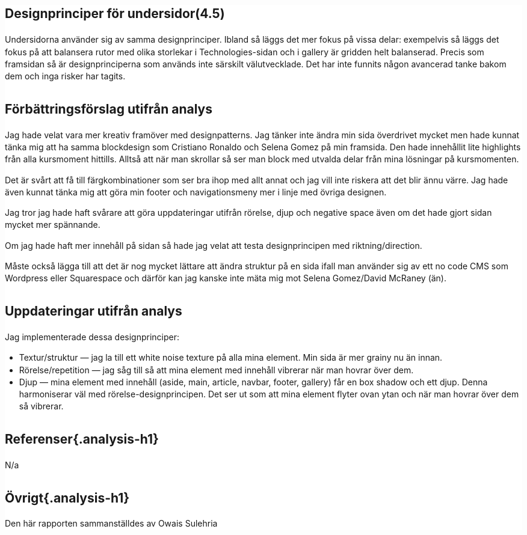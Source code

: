 <h2 class="analysis-h4">Designprinciper för undersidor(4.5)</h2>
Undersidorna använder sig av samma designprinciper. Ibland så läggs det mer fokus på vissa delar: exempelvis så läggs det fokus på att balansera rutor med olika storlekar i Technologies-sidan och i gallery är gridden helt balanserad. Precis som framsidan så är designprinciperna som används inte särskilt välutvecklade. Det har inte funnits någon avancerad tanke bakom dem och inga risker har tagits.

<h2 class="analysis-h4">Förbättringsförslag utifrån analys</h2>
Jag hade velat vara mer kreativ framöver med designpatterns. Jag tänker inte ändra min sida överdrivet mycket men hade kunnat tänka mig att ha samma blockdesign som Cristiano Ronaldo och Selena Gomez på min framsida. Den hade innehållit lite highlights från alla kursmoment hittills. Alltså att när man skrollar så ser man block med utvalda delar från mina lösningar på kursmomenten.

Det är svårt att få till färgkombinationer som ser bra ihop med allt annat och jag vill inte riskera att det blir ännu värre. Jag hade även kunnat tänka mig att göra min footer och navigationsmeny mer i linje med övriga designen.

Jag tror jag hade haft svårare att göra uppdateringar utifrån rörelse, djup och negative space även om det hade gjort sidan mycket mer spännande.

Om jag hade haft mer innehåll på sidan så hade jag velat att testa designprincipen med riktning/direction. 

Måste också lägga till att det är nog mycket lättare att ändra struktur på en sida ifall man använder sig av ett no code CMS som Wordpress eller Squarespace och därför kan jag kanske inte mäta mig mot Selena Gomez/David McRaney (än).

<h2 class="analysis-h4">Uppdateringar utifrån analys</h2>
Jag implementerade dessa designprinciper:
<ul class="ol-analysis">
<li>Textur/struktur &mdash; jag la till ett white noise texture på alla mina element. Min sida är mer grainy nu än innan.</li>
<li>Rörelse/repetition &mdash; jag såg till så att mina element med innehåll vibrerar när man hovrar över dem.</li>
<li>Djup &mdash; mina element med innehåll (aside, main, article, navbar, footer, gallery) får en box shadow och ett djup. Denna harmoniserar väl med rörelse-designprincipen. Det ser ut som att mina element flyter ovan ytan och när man hovrar över dem så vibrerar.</li>
</ul>

Referenser{.analysis-h1}
-----------------------

N/a

Övrigt{.analysis-h1}
-----------------------
Den här rapporten sammanställdes av Owais Sulehria